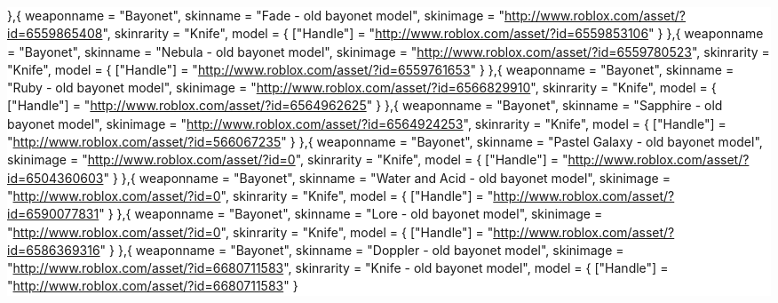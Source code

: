 },{
	weaponname = "Bayonet",
	skinname = "Fade - old bayonet model",
	skinimage = "http://www.roblox.com/asset/?id=6559865408",
	skinrarity = "Knife",
	model = {
		["Handle"] = "http://www.roblox.com/asset/?id=6559853106"
	}
},{
	weaponname = "Bayonet",
	skinname = "Nebula - old bayonet model",
	skinimage = "http://www.roblox.com/asset/?id=6559780523",
	skinrarity = "Knife",
	model = {
		["Handle"] = "http://www.roblox.com/asset/?id=6559761653"
	}
},{
	weaponname = "Bayonet",
	skinname = "Ruby - old bayonet model",
	skinimage = "http://www.roblox.com/asset/?id=6566829910",
	skinrarity = "Knife",
	model = {
		["Handle"] = "http://www.roblox.com/asset/?id=6564962625"
	}
},{
	weaponname = "Bayonet",
	skinname = "Sapphire - old bayonet model",
	skinimage = "http://www.roblox.com/asset/?id=6564924253",
	skinrarity = "Knife",
	model = {
		["Handle"] = "http://www.roblox.com/asset/?id=566067235"
	}
},{
	weaponname = "Bayonet",
	skinname = "Pastel Galaxy - old bayonet model",
	skinimage = "http://www.roblox.com/asset/?id=0",
	skinrarity = "Knife",
	model = {
		["Handle"] = "http://www.roblox.com/asset/?id=6504360603"
	}
},{
	weaponname = "Bayonet",
	skinname = "Water and Acid - old bayonet model",
	skinimage = "http://www.roblox.com/asset/?id=0",
	skinrarity = "Knife",
	model = {
		["Handle"] = "http://www.roblox.com/asset/?id=6590077831"
	}
},{
	weaponname = "Bayonet",
	skinname = "Lore - old bayonet model",
	skinimage = "http://www.roblox.com/asset/?id=0",
	skinrarity = "Knife",
	model = {
		["Handle"] = "http://www.roblox.com/asset/?id=6586369316"
	}
},{
	weaponname = "Bayonet",
	skinname = "Doppler - old bayonet model",
	skinimage = "http://www.roblox.com/asset/?id=6680711583",
	skinrarity = "Knife - old bayonet model",
	model = {
		["Handle"] = "http://www.roblox.com/asset/?id=6680711583"
	}